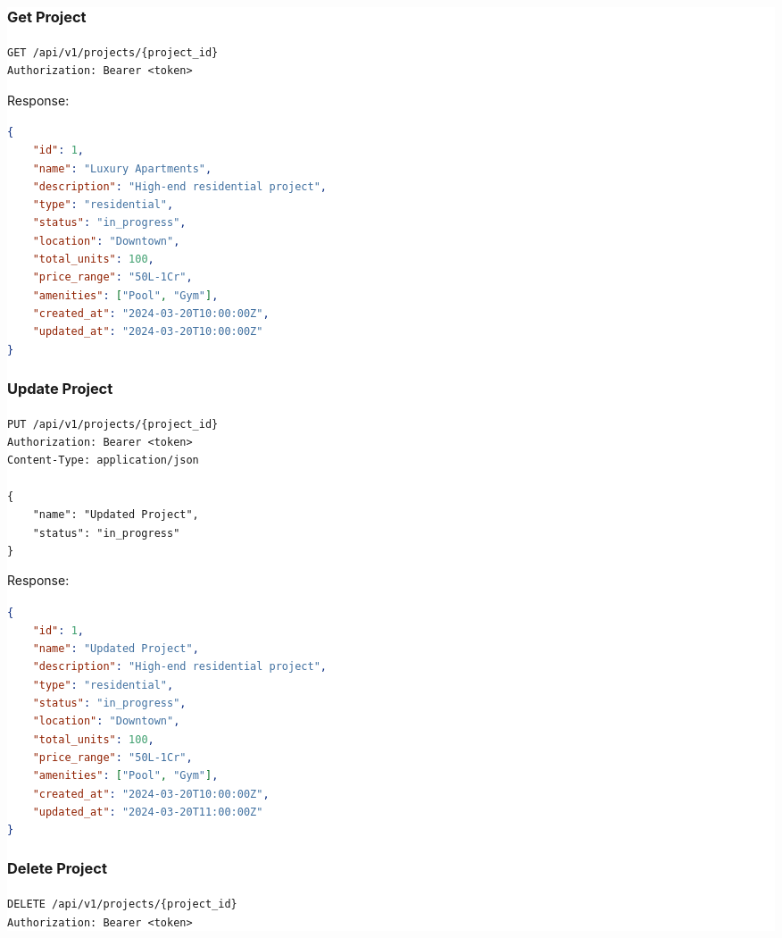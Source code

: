 ### Get Project
```http
GET /api/v1/projects/{project_id}
Authorization: Bearer <token>
```

Response:
```json
{
    "id": 1,
    "name": "Luxury Apartments",
    "description": "High-end residential project",
    "type": "residential",
    "status": "in_progress",
    "location": "Downtown",
    "total_units": 100,
    "price_range": "50L-1Cr",
    "amenities": ["Pool", "Gym"],
    "created_at": "2024-03-20T10:00:00Z",
    "updated_at": "2024-03-20T10:00:00Z"
}
```

### Update Project
```http
PUT /api/v1/projects/{project_id}
Authorization: Bearer <token>
Content-Type: application/json

{
    "name": "Updated Project",
    "status": "in_progress"
}
```

Response:
```json
{
    "id": 1,
    "name": "Updated Project",
    "description": "High-end residential project",
    "type": "residential",
    "status": "in_progress",
    "location": "Downtown",
    "total_units": 100,
    "price_range": "50L-1Cr",
    "amenities": ["Pool", "Gym"],
    "created_at": "2024-03-20T10:00:00Z",
    "updated_at": "2024-03-20T11:00:00Z"
}
```

### Delete Project
```http
DELETE /api/v1/projects/{project_id}
Authorization: Bearer <token>
```
